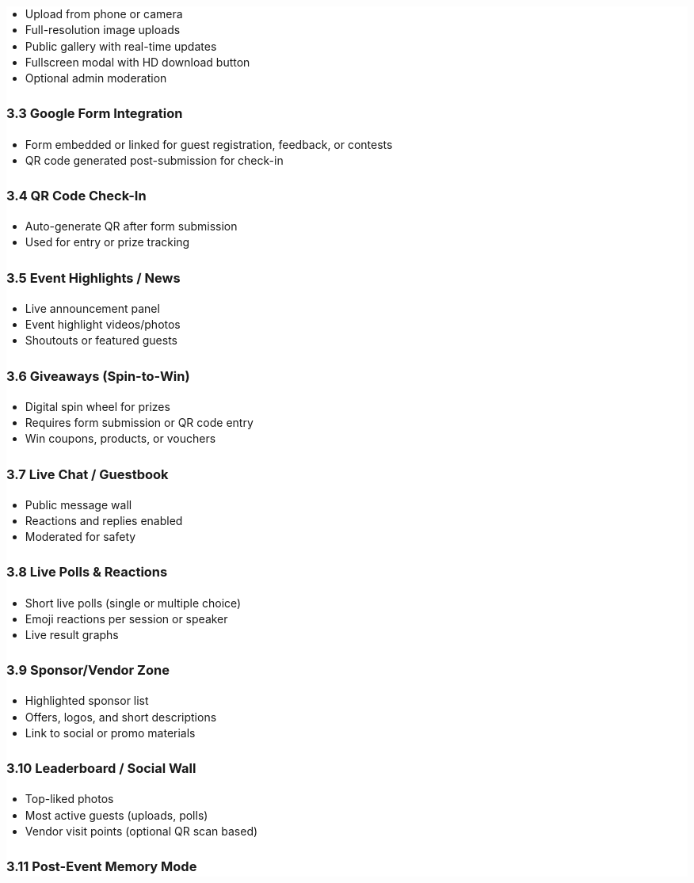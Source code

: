 * Upload from phone or camera
* Full-resolution image uploads
* Public gallery with real-time updates
* Fullscreen modal with HD download button
* Optional admin moderation

### 3.3 Google Form Integration

* Form embedded or linked for guest registration, feedback, or contests
* QR code generated post-submission for check-in

### 3.4 QR Code Check-In

* Auto-generate QR after form submission
* Used for entry or prize tracking

### 3.5 Event Highlights / News

* Live announcement panel
* Event highlight videos/photos
* Shoutouts or featured guests

### 3.6 Giveaways (Spin-to-Win)

* Digital spin wheel for prizes
* Requires form submission or QR code entry
* Win coupons, products, or vouchers

### 3.7 Live Chat / Guestbook

* Public message wall
* Reactions and replies enabled
* Moderated for safety

### 3.8 Live Polls & Reactions

* Short live polls (single or multiple choice)
* Emoji reactions per session or speaker
* Live result graphs

### 3.9 Sponsor/Vendor Zone

* Highlighted sponsor list
* Offers, logos, and short descriptions
* Link to social or promo materials

### 3.10 Leaderboard / Social Wall

* Top-liked photos
* Most active guests (uploads, polls)
* Vendor visit points (optional QR scan based)

### 3.11 Post-Event Memory Mode
